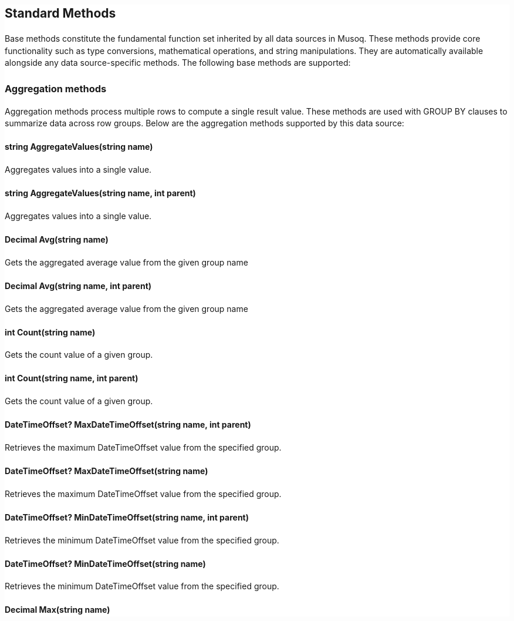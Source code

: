 
## Standard Methods

Base methods constitute the fundamental function set inherited by all data sources in Musoq. These methods provide core functionality such as type conversions, mathematical operations, and string manipulations. They are automatically available alongside any data source-specific methods. The following base methods are supported:

### Aggregation methods

Aggregation methods process multiple rows to compute a single result value. These methods are used with GROUP BY clauses to summarize data across row groups. Below are the aggregation methods supported by this data source:
#### string AggregateValues(string name)

Aggregates values into a single value.

#### string AggregateValues(string name, int parent)

Aggregates values into a single value.

#### Decimal Avg(string name)

Gets the aggregated average value from the given group name

#### Decimal Avg(string name, int parent)

Gets the aggregated average value from the given group name

#### int Count(string name)

Gets the count value of a given group.

#### int Count(string name, int parent)

Gets the count value of a given group.

#### DateTimeOffset? MaxDateTimeOffset(string name, int parent)

Retrieves the maximum DateTimeOffset value from the specified group.

#### DateTimeOffset? MaxDateTimeOffset(string name)

Retrieves the maximum DateTimeOffset value from the specified group.

#### DateTimeOffset? MinDateTimeOffset(string name, int parent)

Retrieves the minimum DateTimeOffset value from the specified group.

#### DateTimeOffset? MinDateTimeOffset(string name)

Retrieves the minimum DateTimeOffset value from the specified group.

#### Decimal Max(string name)
